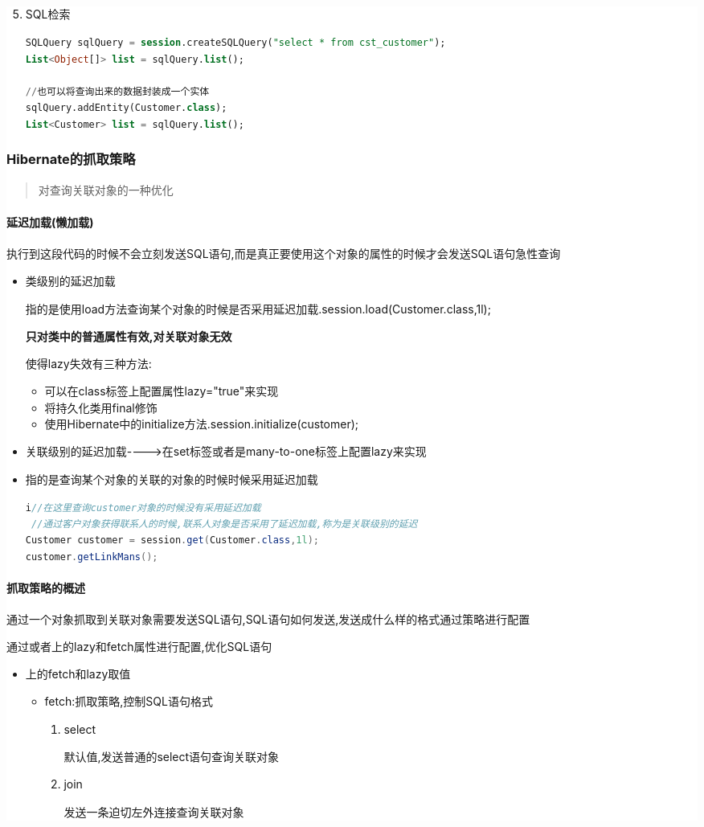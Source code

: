 5. SQL检索

   ```sql  
   SQLQuery sqlQuery = session.createSQLQuery("select * from cst_customer");
   List<Object[]> list = sqlQuery.list();
   
   //也可以将查询出来的数据封装成一个实体
   sqlQuery.addEntity(Customer.class);
   List<Customer> list = sqlQuery.list();
   ```



### Hibernate的抓取策略

> 对查询关联对象的一种优化

#### 延迟加载(懒加载)

执行到这段代码的时候不会立刻发送SQL语句,而是真正要使用这个对象的属性的时候才会发送SQL语句急性查询

* 类级别的延迟加载

  指的是使用load方法查询某个对象的时候是否采用延迟加载.session.load(Customer.class,1l);

  **只对类中的普通属性有效,对关联对象无效**

  使得lazy失效有三种方法:

  * 可以在class标签上配置属性lazy="true"来实现
  * 将持久化类用final修饰
  * 使用Hibernate中的initialize方法.session.initialize(customer);

* 关联级别的延迟加载---->在set标签或者是many-to-one标签上配置lazy来实现

* 指的是查询某个对象的关联的对象的时候时候采用延迟加载

  ```java  
  i//在这里查询customer对象的时候没有采用延迟加载
   //通过客户对象获得联系人的时候,联系人对象是否采用了延迟加载,称为是关联级别的延迟
  Customer customer = session.get(Customer.class,1l);
  customer.getLinkMans();
  ```

#### 抓取策略的概述

通过一个对象抓取到关联对象需要发送SQL语句,SQL语句如何发送,发送成什么样的格式通过策略进行配置

通过<set>或者<many-to-one>上的lazy和fetch属性进行配置,优化SQL语句

* <set>上的fetch和lazy取值

  * fetch:抓取策略,控制SQL语句格式

    1. select

       默认值,发送普通的select语句查询关联对象

    2. join

       发送一条迫切左外连接查询关联对象
